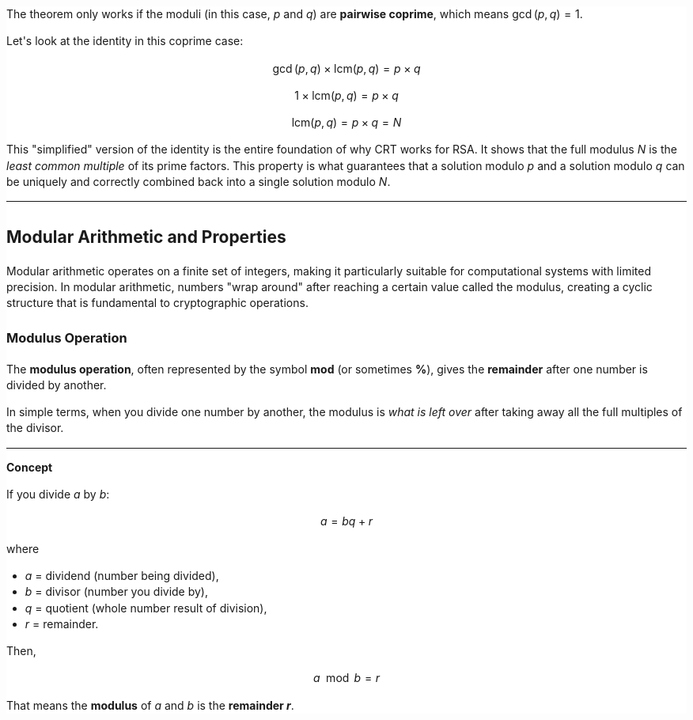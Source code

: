 The theorem only works if the moduli (in this case, $p$ and $q$) are **pairwise coprime**, which means $\gcd(p, q) = 1$.

Let's look at the identity in this coprime case:

$$\gcd(p, q) \times \text{lcm}(p, q) = p \times q$$

$$1 \times \text{lcm}(p, q) = p \times q$$

$$\text{lcm}(p, q) = p \times q = N$$

This "simplified" version of the identity is the entire foundation of why CRT works for RSA. It shows that the full modulus $N$ is the _least common multiple_ of its prime factors. This property is what guarantees that a solution modulo $p$ and a solution modulo $q$ can be uniquely and correctly combined back into a single solution modulo $N$.

---

## Modular Arithmetic and Properties

Modular arithmetic operates on a finite set of integers, making it particularly suitable for computational systems with limited precision. In modular arithmetic, numbers "wrap around" after reaching a certain value called the modulus, creating a cyclic structure that is fundamental to cryptographic operations.

### Modulus Operation

The **modulus operation**, often represented by the symbol **mod** (or sometimes **%**), gives the **remainder** after one number is divided by another.

In simple terms, when you divide one number by another, the modulus is *what is left over* after taking away all the full multiples of the divisor.

---

**Concept**

If you divide $a$ by $b$:

$$
a = bq + r
$$

where

* $a$ = dividend (number being divided),
* $b$ = divisor (number you divide by),
* $q$ = quotient (whole number result of division),
* $r$ = remainder.

Then,

$$
a \mod b = r
$$

That means the **modulus** of $a$ and $b$ is the **remainder $r$**.
